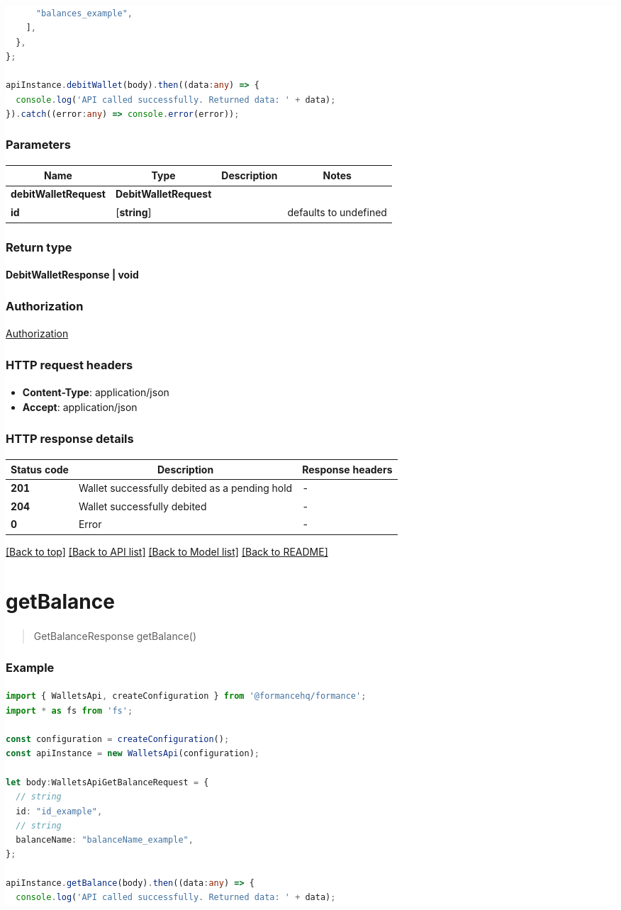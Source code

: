 ```typescript
      "balances_example",
    ],
  },
};

apiInstance.debitWallet(body).then((data:any) => {
  console.log('API called successfully. Returned data: ' + data);
}).catch((error:any) => console.error(error));
```


### Parameters

Name | Type | Description  | Notes
------------- | ------------- | ------------- | -------------
 **debitWalletRequest** | **DebitWalletRequest**|  |
 **id** | [**string**] |  | defaults to undefined


### Return type

**DebitWalletResponse | void**

### Authorization

[Authorization](README.md#Authorization)

### HTTP request headers

 - **Content-Type**: application/json
 - **Accept**: application/json


### HTTP response details
| Status code | Description | Response headers |
|-------------|-------------|------------------|
**201** | Wallet successfully debited as a pending hold |  -  |
**204** | Wallet successfully debited |  -  |
**0** | Error |  -  |

[[Back to top]](#) [[Back to API list]](README.md#documentation-for-api-endpoints) [[Back to Model list]](README.md#documentation-for-models) [[Back to README]](README.md)

# **getBalance**
> GetBalanceResponse getBalance()


### Example


```typescript
import { WalletsApi, createConfiguration } from '@formancehq/formance';
import * as fs from 'fs';

const configuration = createConfiguration();
const apiInstance = new WalletsApi(configuration);

let body:WalletsApiGetBalanceRequest = {
  // string
  id: "id_example",
  // string
  balanceName: "balanceName_example",
};

apiInstance.getBalance(body).then((data:any) => {
  console.log('API called successfully. Returned data: ' + data);
```